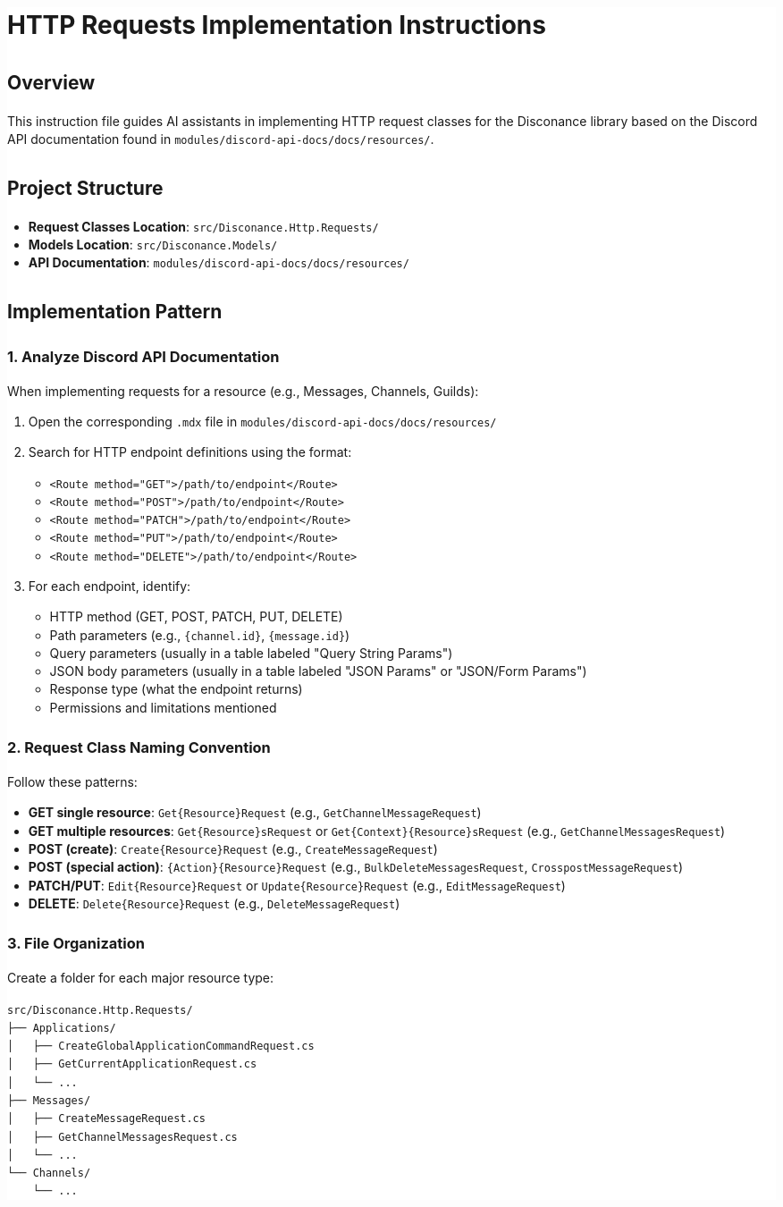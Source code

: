 # HTTP Requests Implementation Instructions

## Overview
This instruction file guides AI assistants in implementing HTTP request classes for the Disconance library based on the Discord API documentation found in `modules/discord-api-docs/docs/resources/`.

## Project Structure
- **Request Classes Location**: `src/Disconance.Http.Requests/`
- **Models Location**: `src/Disconance.Models/`
- **API Documentation**: `modules/discord-api-docs/docs/resources/`

## Implementation Pattern

### 1. Analyze Discord API Documentation
When implementing requests for a resource (e.g., Messages, Channels, Guilds):

1. Open the corresponding `.mdx` file in `modules/discord-api-docs/docs/resources/`
2. Search for HTTP endpoint definitions using the format:
   - `<Route method="GET">/path/to/endpoint</Route>`
   - `<Route method="POST">/path/to/endpoint</Route>`
   - `<Route method="PATCH">/path/to/endpoint</Route>`
   - `<Route method="PUT">/path/to/endpoint</Route>`
   - `<Route method="DELETE">/path/to/endpoint</Route>`

3. For each endpoint, identify:
   - HTTP method (GET, POST, PATCH, PUT, DELETE)
   - Path parameters (e.g., `{channel.id}`, `{message.id}`)
   - Query parameters (usually in a table labeled "Query String Params")
   - JSON body parameters (usually in a table labeled "JSON Params" or "JSON/Form Params")
   - Response type (what the endpoint returns)
   - Permissions and limitations mentioned

### 2. Request Class Naming Convention
Follow these patterns:
- **GET single resource**: `Get{Resource}Request` (e.g., `GetChannelMessageRequest`)
- **GET multiple resources**: `Get{Resource}sRequest` or `Get{Context}{Resource}sRequest` (e.g., `GetChannelMessagesRequest`)
- **POST (create)**: `Create{Resource}Request` (e.g., `CreateMessageRequest`)
- **POST (special action)**: `{Action}{Resource}Request` (e.g., `BulkDeleteMessagesRequest`, `CrosspostMessageRequest`)
- **PATCH/PUT**: `Edit{Resource}Request` or `Update{Resource}Request` (e.g., `EditMessageRequest`)
- **DELETE**: `Delete{Resource}Request` (e.g., `DeleteMessageRequest`)

### 3. File Organization
Create a folder for each major resource type:
```
src/Disconance.Http.Requests/
├── Applications/
│   ├── CreateGlobalApplicationCommandRequest.cs
│   ├── GetCurrentApplicationRequest.cs
│   └── ...
├── Messages/
│   ├── CreateMessageRequest.cs
│   ├── GetChannelMessagesRequest.cs
│   └── ...
└── Channels/
    └── ...
```
